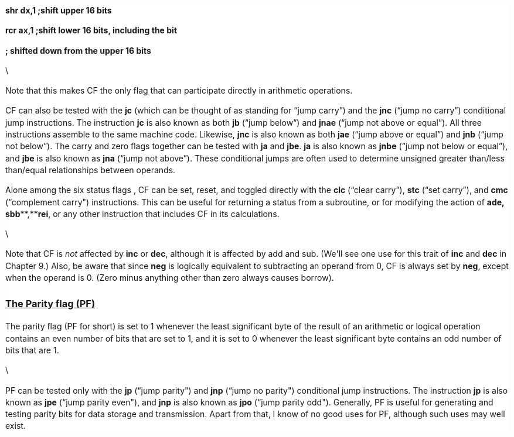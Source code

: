 **shr dx,1 ;shift upper 16 bits**

**rcr ax,1 ;shift lower 16 bits, including the bit**

**; shifted down from the upper 16 bits**

\

Note that this makes CF the only flag that can participate directly in
arithmetic operations.

CF can also be tested with the **jc** (which can be thought of as
standing for “jump carry”) and the **jnc** (“jump no carry”) conditional
jump instructions. The instruction **jc** is also known as both **jb**
(“jump below”) and **jnae** (“jump not above or equal”). All three
instructions assemble to the same machine code. Likewise, **jnc** is
also known as both **jae** (“jump above or equal”) and **jnb** (“jump
not below”). The carry and zero flags together can be tested with **ja**
and **jbe**. **ja** is also known as **jnbe** (“jump not below or
equal”), and **jbe** is also known as **jna** (“jump not above”). These
conditional jumps are often used to determine unsigned greater than/less
than/equal relationships between operands.

Alone among the six status flags , CF can be set, reset, and toggled
directly with the **clc** (“clear carry”), **stc** (“set carry”), and
**cmc** (“complement carry") instructions. This can be useful for
returning a status from a subroutine, or for modifying the action of
**ade, sbb****,****rei**, or any other instruction that includes CF in
its calculations.

\

Note that CF is *not* affected by **inc** or **dec**, although it is
affected by add and sub. (We'll see one use for this trait of **inc**
and **dec** in Chapter 9.) Also, be aware that since **neg** is
logically equivalent to subtracting an operand from 0, CF is always set
by **neg**, except when the operand is 0. (Zero minus anything other
than zero always causes borrow).

### [**The Parity flag (PF)**](#T0608)

The parity flag (PF for short) is set to 1 whenever the least
significant byte of the result of an arithmetic or logical operation
contains an even number of bits that are set to 1, and it is set to 0
whenever the least significant byte contains an odd number of bits that
are 1.

\

PF can be tested only with the **jp** (“jump parity") and **jnp** (“jump
no parity") conditional jump instructions. The instruction **jp** is
also known as **jpe** (“jump parity even"), and **jnp** is also known as
**jpo** (“jump parity odd"). Generally, PF is useful for generating and
testing parity bits for data storage and transmission. Apart from that,
I know of no good uses for PF, although such uses may well exist.
